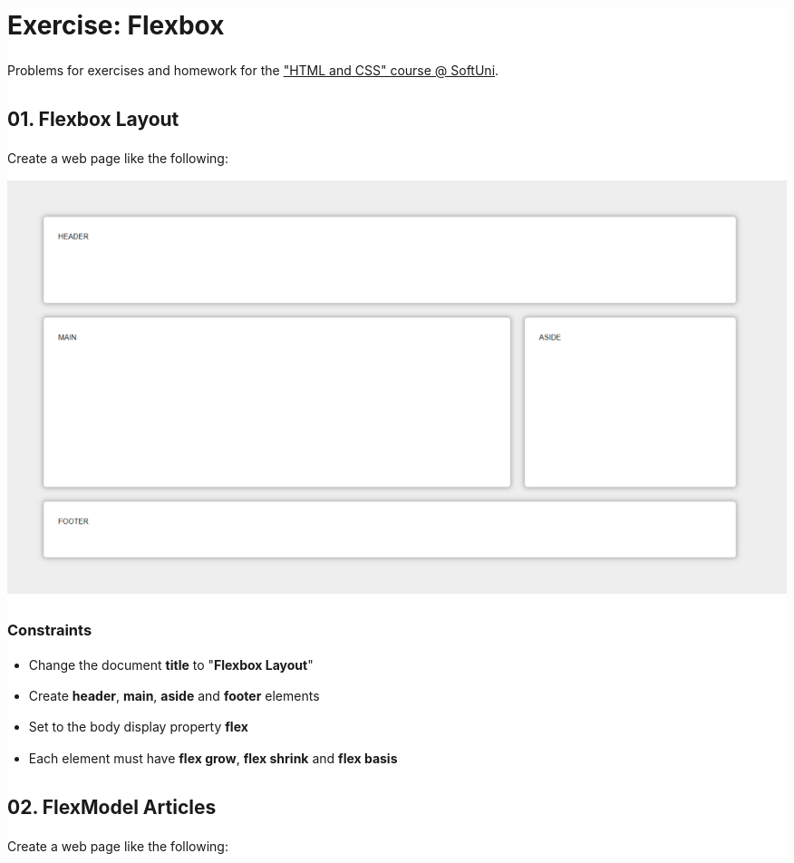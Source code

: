 # Exercise: Flexbox

Problems for exercises and homework for the [\"HTML and CSS\" course @
SoftUni](https://softuni.bg/trainings/3122/html-and-css-september-2020).

## 01\. Flexbox Layout

Create a web page like the following:

![](./media/image1.png)

### Constraints

-   Change the document **title** to \"**Flexbox Layout**\"

-   Create **header**, **main**, **aside** and **footer** elements

-   Set to the body display property **flex**

-   Each element must have **flex grow**, **flex shrink** and **flex
    basis**

## 02\. FlexModel Articles

Create a web page like the following:
